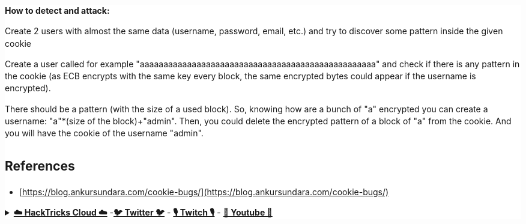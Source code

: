 **How to detect and attack:**

Create 2 users with almost the same data (username, password, email, etc.) and try to discover some pattern inside the given cookie

Create a user called for example "aaaaaaaaaaaaaaaaaaaaaaaaaaaaaaaaaaaaaaaaaaaaaaaaaa" and check if there is any pattern in the cookie (as ECB encrypts with the same key every block, the same encrypted bytes could appear if the username is encrypted).

There should be a pattern (with the size of a used block). So, knowing how are a bunch of "a" encrypted you can create a username: "a"\*(size of the block)+"admin". Then, you could delete the encrypted pattern of a block of "a" from the cookie. And you will have the cookie of the username "admin".

## References

* [https://blog.ankursundara.com/cookie-bugs/](https://blog.ankursundara.com/cookie-bugs/)

<details><summary><a href="https://cloud.hacktricks.xyz/pentesting-cloud/pentesting-cloud-methodology"><strong>☁️ HackTricks Cloud ☁️</strong></a> -<a href="https://twitter.com/hacktricks_live"><strong>🐦 Twitter 🐦</strong></a> - <a href="https://www.twitch.tv/hacktricks_live/schedule"><strong>🎙️ Twitch 🎙️</strong></a> - <a href="https://www.youtube.com/@hacktricks_LIVE"><strong>🎥 Youtube 🎥</strong></a></summary></details>
